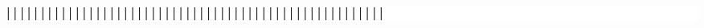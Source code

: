 |                     |                            |                                                              |                                                              |
|                     |                            |                                                              |                                                              |
|                     |                            |                                                              |                                                              |
|                     |                            |                                                              |                                                              |
|                     |                            |                                                              |                                                              |
|                     |                            |                                                              |                                                              |
|                     |                            |                                                              |                                                              |
|                     |                            |                                                              |                                                              |
|                     |                            |                                                              |                                                              |
|                     |                            |                                                              |                                                              |
|                     |                            |                                                              |                                                              |

